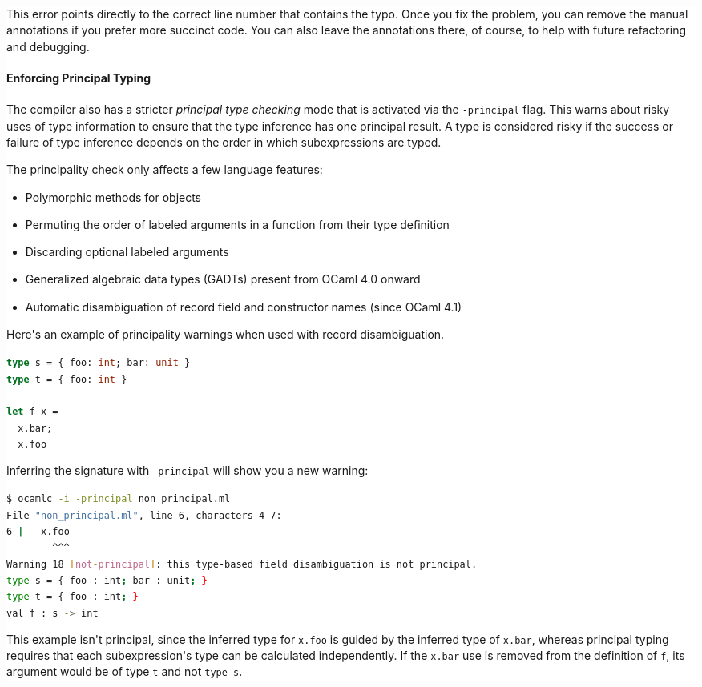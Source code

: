 This error points directly to the correct line number that contains the typo.
Once you fix the problem, you can remove the manual annotations if you prefer
more succinct code. You can also leave the annotations there, of course, to
help with future refactoring and debugging.

#### Enforcing Principal Typing

The compiler also has a stricter *principal type checking* mode that is
activated via the `-principal` flag. This
warns about risky uses of type information to ensure that the type inference
has one principal result. A type is considered risky if the success or
failure of type inference depends on the order in which subexpressions are
typed.

The principality check only affects a few language features:

- Polymorphic methods for objects

- Permuting the order of labeled arguments in a function from their type
  definition

- Discarding optional labeled arguments

- Generalized algebraic data types (GADTs) present from OCaml 4.0 onward

- Automatic disambiguation of record field and constructor names (since OCaml
  4.1)

Here's an example of principality warnings when used with record
disambiguation.

```ocaml file=examples/front-end/non_principal.ml
type s = { foo: int; bar: unit }
type t = { foo: int }

let f x =
  x.bar;
  x.foo
```

Inferring the signature with `-principal` will show you a new warning:

```sh dir=examples/front-end
$ ocamlc -i -principal non_principal.ml
File "non_principal.ml", line 6, characters 4-7:
6 |   x.foo
        ^^^
Warning 18 [not-principal]: this type-based field disambiguation is not principal.
type s = { foo : int; bar : unit; }
type t = { foo : int; }
val f : s -> int
```

This example isn't principal, since the inferred type for `x.foo` is guided
by the inferred type of `x.bar`, whereas principal typing requires that each
subexpression's type can be calculated independently. If the `x.bar` use is
removed from the definition of `f`, its argument would be of type `t` and not
`type s`.
